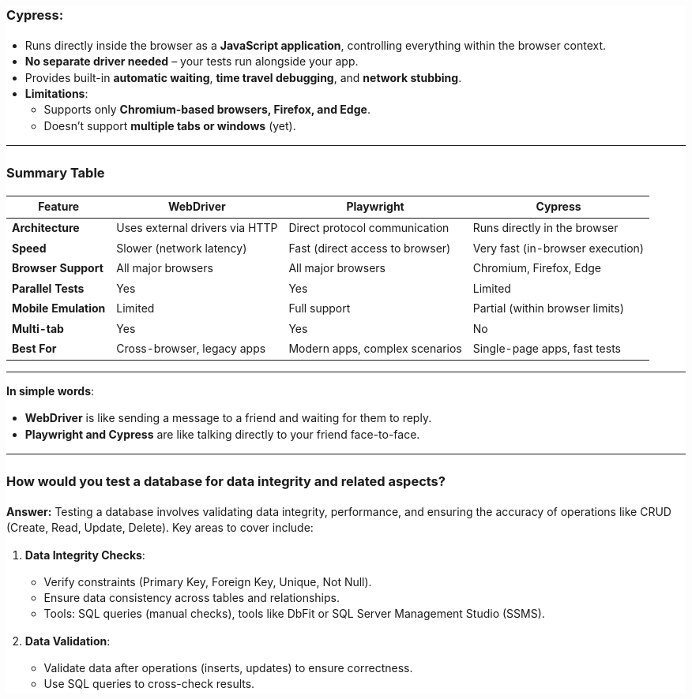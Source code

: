 
### **Cypress**:
- Runs directly inside the browser as a **JavaScript application**, controlling everything within the browser context.
- **No separate driver needed** – your tests run alongside your app.
- Provides built-in **automatic waiting**, **time travel debugging**, and **network stubbing**.
- **Limitations**:
  - Supports only **Chromium-based browsers, Firefox, and Edge**.
  - Doesn’t support **multiple tabs or windows** (yet).

---

### **Summary Table**

| Feature          | **WebDriver**                  | **Playwright**                  | **Cypress**                      |
|------------------|--------------------------------|----------------------------------|----------------------------------|
| **Architecture** | Uses external drivers via HTTP | Direct protocol communication    | Runs directly in the browser     |
| **Speed**        | Slower (network latency)       | Fast (direct access to browser)  | Very fast (in-browser execution) |
| **Browser Support** | All major browsers          | All major browsers               | Chromium, Firefox, Edge          |
| **Parallel Tests**| Yes                           | Yes                              | Limited                          |
| **Mobile Emulation**| Limited                     | Full support                     | Partial (within browser limits)  |
| **Multi-tab**    | Yes                           | Yes                              | No                               |
| **Best For**     | Cross-browser, legacy apps    | Modern apps, complex scenarios   | Single-page apps, fast tests     |

---

**In simple words**:
- **WebDriver** is like sending a message to a friend and waiting for them to reply.
- **Playwright and Cypress** are like talking directly to your friend face-to-face.

---

### **How would you test a database for data integrity and related aspects?**

**Answer:**
Testing a database involves validating data integrity, performance, and ensuring the accuracy of operations like CRUD (Create, Read, Update, Delete). Key areas to cover include:

1. **Data Integrity Checks**:

   - Verify constraints (Primary Key, Foreign Key, Unique, Not Null).
   - Ensure data consistency across tables and relationships.
   - Tools: SQL queries (manual checks), tools like DbFit or SQL Server Management Studio (SSMS).

2. **Data Validation**:

   - Validate data after operations (inserts, updates) to ensure correctness.
   - Use SQL queries to cross-check results.
